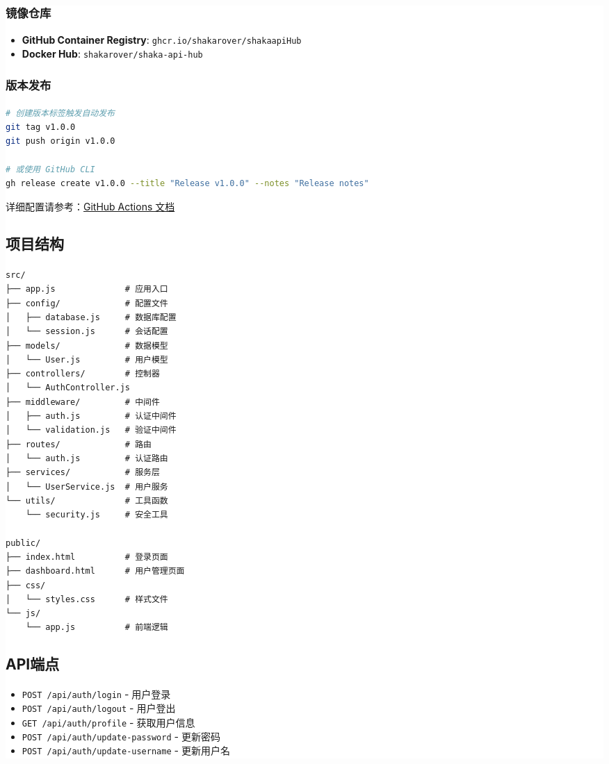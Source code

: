 ### 镜像仓库
- **GitHub Container Registry**: `ghcr.io/shakarover/shakaapiHub`
- **Docker Hub**: `shakarover/shaka-api-hub`

### 版本发布
```bash
# 创建版本标签触发自动发布
git tag v1.0.0
git push origin v1.0.0

# 或使用 GitHub CLI
gh release create v1.0.0 --title "Release v1.0.0" --notes "Release notes"
```

详细配置请参考：[GitHub Actions 文档](docs/GITHUB_ACTIONS.md)

## 项目结构

```
src/
├── app.js              # 应用入口
├── config/             # 配置文件
│   ├── database.js     # 数据库配置
│   └── session.js      # 会话配置
├── models/             # 数据模型
│   └── User.js         # 用户模型
├── controllers/        # 控制器
│   └── AuthController.js
├── middleware/         # 中间件
│   ├── auth.js         # 认证中间件
│   └── validation.js   # 验证中间件
├── routes/             # 路由
│   └── auth.js         # 认证路由
├── services/           # 服务层
│   └── UserService.js  # 用户服务
└── utils/              # 工具函数
    └── security.js     # 安全工具

public/
├── index.html          # 登录页面
├── dashboard.html      # 用户管理页面
├── css/
│   └── styles.css      # 样式文件
└── js/
    └── app.js          # 前端逻辑
```

## API端点

- `POST /api/auth/login` - 用户登录
- `POST /api/auth/logout` - 用户登出
- `GET /api/auth/profile` - 获取用户信息
- `POST /api/auth/update-password` - 更新密码
- `POST /api/auth/update-username` - 更新用户名
